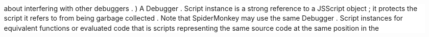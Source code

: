 about
interfering
with
other
debuggers
.
)
A
Debugger
.
Script
instance
is
a
strong
reference
to
a
JSScript
object
;
it
protects
the
script
it
refers
to
from
being
garbage
collected
.
Note
that
SpiderMonkey
may
use
the
same
Debugger
.
Script
instances
for
equivalent
functions
or
evaluated
code
that
is
scripts
representing
the
same
source
code
at
the
same
position
in
the